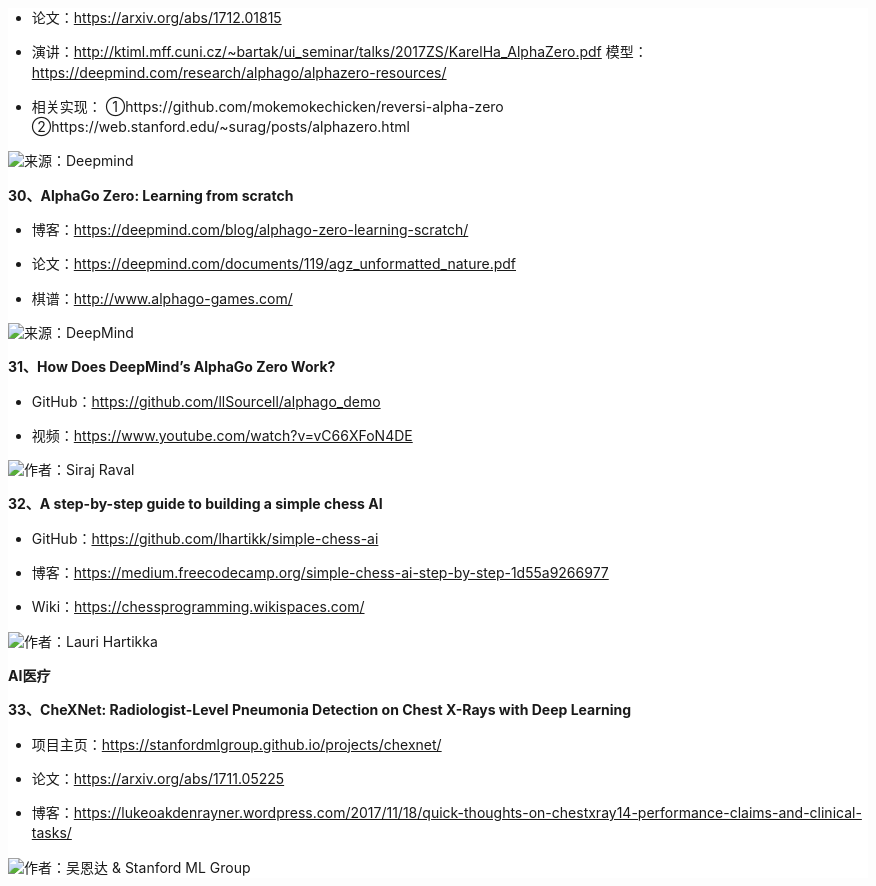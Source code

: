 *   论文：https://arxiv.org/abs/1712.01815

*   演讲：http://ktiml.mff.cuni.cz/~bartak/ui_seminar/talks/2017ZS/KarelHa_AlphaZero.pdf
    模型：https://deepmind.com/research/alphago/alphazero-resources/

*   相关实现：
    ①https://github.com/mokemokechicken/reversi-alpha-zero
    ②https://web.stanford.edu/~surag/posts/alphazero.html

![来源：Deepmind](https://upload-images.jianshu.io/upload_images/11573595-dca3165be6c8ab0b.png?imageMogr2/auto-orient/strip%7CimageView2/2/w/1240)




**30、AlphaGo Zero: Learning from scratch**

*   博客：https://deepmind.com/blog/alphago-zero-learning-scratch/

*   论文：https://deepmind.com/documents/119/agz_unformatted_nature.pdf

*   棋谱：http://www.alphago-games.com/

![来源：DeepMind](https://upload-images.jianshu.io/upload_images/11573595-21869e51bc55809d.png?imageMogr2/auto-orient/strip%7CimageView2/2/w/1240)


**31、How Does DeepMind’s AlphaGo Zero Work?**

*   GitHub：https://github.com/llSourcell/alphago_demo

*   视频：https://www.youtube.com/watch?v=vC66XFoN4DE

![作者：Siraj Raval](https://upload-images.jianshu.io/upload_images/11573595-bd90f8f6a7588882.png?imageMogr2/auto-orient/strip%7CimageView2/2/w/1240)




**32、A step-by-step guide to building a simple chess AI**

*   GitHub：https://github.com/lhartikk/simple-chess-ai

*   博客：https://medium.freecodecamp.org/simple-chess-ai-step-by-step-1d55a9266977

*   Wiki：https://chessprogramming.wikispaces.com/

![作者：Lauri Hartikka](https://upload-images.jianshu.io/upload_images/11573595-241486663931693d.png?imageMogr2/auto-orient/strip%7CimageView2/2/w/1240)




**AI医疗**

**33、CheXNet: Radiologist-Level Pneumonia Detection on Chest X-Rays with Deep Learning**

*   项目主页：https://stanfordmlgroup.github.io/projects/chexnet/

*   论文：https://arxiv.org/abs/1711.05225

*   博客：https://lukeoakdenrayner.wordpress.com/2017/11/18/quick-thoughts-on-chestxray14-performance-claims-and-clinical-tasks/

![作者：吴恩达 & Stanford ML Group](https://upload-images.jianshu.io/upload_images/11573595-243de8bcfc9d1943.png?imageMogr2/auto-orient/strip%7CimageView2/2/w/1240)


